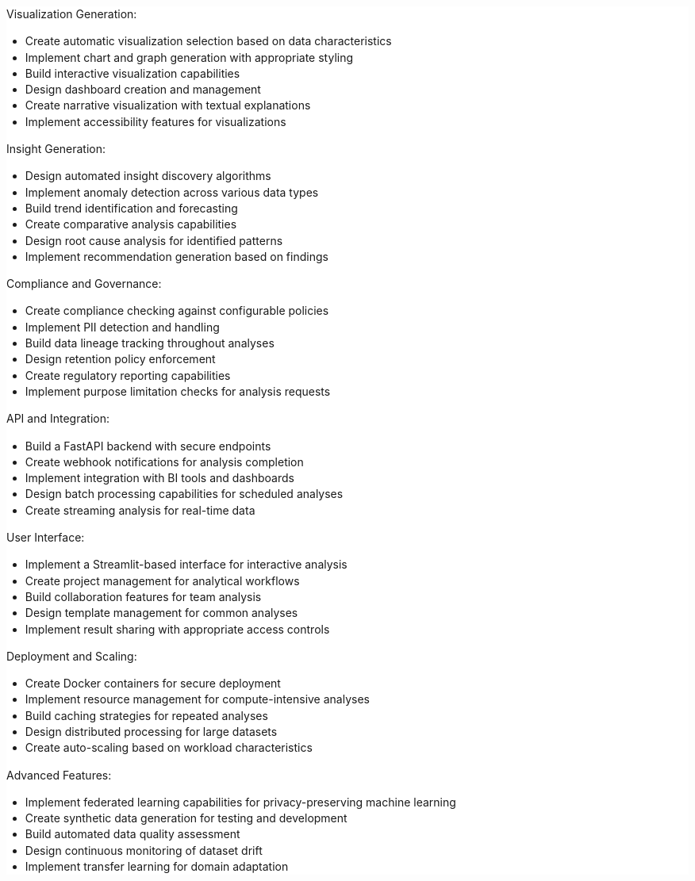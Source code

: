 Visualization Generation:

- Create automatic visualization selection based on data characteristics
- Implement chart and graph generation with appropriate styling
- Build interactive visualization capabilities
- Design dashboard creation and management
- Create narrative visualization with textual explanations
- Implement accessibility features for visualizations

Insight Generation:

- Design automated insight discovery algorithms
- Implement anomaly detection across various data types
- Build trend identification and forecasting
- Create comparative analysis capabilities
- Design root cause analysis for identified patterns
- Implement recommendation generation based on findings

Compliance and Governance:

- Create compliance checking against configurable policies
- Implement PII detection and handling
- Build data lineage tracking throughout analyses
- Design retention policy enforcement
- Create regulatory reporting capabilities
- Implement purpose limitation checks for analysis requests

API and Integration:

- Build a FastAPI backend with secure endpoints
- Create webhook notifications for analysis completion
- Implement integration with BI tools and dashboards
- Design batch processing capabilities for scheduled analyses
- Create streaming analysis for real-time data

User Interface:

- Implement a Streamlit-based interface for interactive analysis
- Create project management for analytical workflows
- Build collaboration features for team analysis
- Design template management for common analyses
- Implement result sharing with appropriate access controls

Deployment and Scaling:

- Create Docker containers for secure deployment
- Implement resource management for compute-intensive analyses
- Build caching strategies for repeated analyses
- Design distributed processing for large datasets
- Create auto-scaling based on workload characteristics

Advanced Features:

- Implement federated learning capabilities for privacy-preserving machine learning
- Create synthetic data generation for testing and development
- Build automated data quality assessment
- Design continuous monitoring of dataset drift
- Implement transfer learning for domain adaptation
